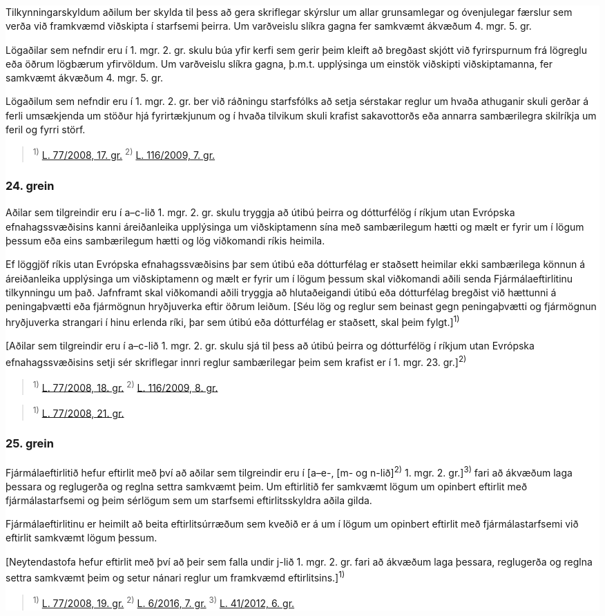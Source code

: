 Tilkynningarskyldum aðilum ber skylda til þess að gera skriflegar skýrslur um allar grunsamlegar og óvenjulegar færslur sem verða við framkvæmd viðskipta í starfsemi þeirra. Um varðveislu slíkra gagna fer samkvæmt ákvæðum 4. mgr. 5. gr.

Lögaðilar sem nefndir eru í 1. mgr. 2. gr. skulu búa yfir kerfi sem gerir þeim kleift að bregðast skjótt við fyrirspurnum frá lögreglu eða öðrum lögbærum yfirvöldum. Um varðveislu slíkra gagna, þ.m.t. upplýsinga um einstök viðskipti viðskiptamanna, fer samkvæmt ákvæðum 4. mgr. 5. gr.

Lögaðilum sem nefndir eru í 1. mgr. 2. gr. ber við ráðningu starfsfólks að setja sérstakar reglur um hvaða athuganir skuli gerðar á ferli umsækjenda um stöður hjá fyrirtækjunum og í hvaða tilvikum skuli krafist sakavottorðs eða annarra sambærilegra skilríkja um feril og fyrri störf.

> <sup>1)</sup> [L. 77/2008, 17. gr.](https://althingi.is/altext/stjt/2008.077.html) <sup>2)</sup> [L. 116/2009, 7. gr.](https://althingi.is/altext/stjt/2009.116.html)

### 24. grein



Aðilar sem tilgreindir eru í a–c-lið 1. mgr. 2. gr. skulu tryggja að útibú þeirra og dótturfélög í ríkjum utan Evrópska efnahagssvæðisins kanni áreiðanleika upplýsinga um viðskiptamenn sína með sambærilegum hætti og mælt er fyrir um í lögum þessum eða eins sambærilegum hætti og lög viðkomandi ríkis heimila.

Ef löggjöf ríkis utan Evrópska efnahagssvæðisins þar sem útibú eða dótturfélag er staðsett heimilar ekki sambærilega könnun á áreiðanleika upplýsinga um viðskiptamenn og mælt er fyrir um í lögum þessum skal viðkomandi aðili senda Fjármálaeftirlitinu tilkynningu um það. Jafnframt skal viðkomandi aðili tryggja að hlutaðeigandi útibú eða dótturfélag bregðist við hættunni á peningaþvætti eða fjármögnun hryðjuverka eftir öðrum leiðum. [Séu lög og reglur sem beinast gegn peningaþvætti og fjármögnun hryðjuverka strangari í hinu erlenda ríki, þar sem útibú eða dótturfélag er staðsett, skal þeim fylgt.]<sup>1)</sup> 

[Aðilar sem tilgreindir eru í a–c-lið 1. mgr. 2. gr. skulu sjá til þess að útibú þeirra og dótturfélög í ríkjum utan Evrópska efnahagssvæðisins setji sér skriflegar innri reglur sambærilegar þeim sem krafist er í 1. mgr. 23. gr.]<sup>2)</sup> 

> <sup>1)</sup> [L. 77/2008, 18. gr.](https://althingi.is/altext/stjt/2008.077.html) <sup>2)</sup> [L. 116/2009, 8. gr.](https://althingi.is/altext/stjt/2009.116.html)

> <sup>1)</sup> [L. 77/2008, 21. gr.](https://althingi.is/altext/stjt/2008.077.html)

### 25. grein



Fjármálaeftirlitið hefur eftirlit með því að aðilar sem tilgreindir eru í [a–e-, [m- og n-lið]<sup>2)</sup> 1. mgr. 2. gr.]<sup>3)</sup> fari að ákvæðum laga þessara og reglugerða og reglna settra samkvæmt þeim. Um eftirlitið fer samkvæmt lögum um opinbert eftirlit með fjármálastarfsemi og þeim sérlögum sem um starfsemi eftirlitsskyldra aðila gilda.

Fjármálaeftirlitinu er heimilt að beita eftirlitsúrræðum sem kveðið er á um í lögum um opinbert eftirlit með fjármálastarfsemi við eftirlit samkvæmt lögum þessum.

[Neytendastofa hefur eftirlit með því að þeir sem falla undir j-lið 1. mgr. 2. gr. fari að ákvæðum laga þessara, reglugerða og reglna settra samkvæmt þeim og setur nánari reglur um framkvæmd eftirlitsins.]<sup>1)</sup> 

> <sup>1)</sup> [L. 77/2008, 19. gr.](https://althingi.is/altext/stjt/2008.077.html) <sup>2)</sup> [L. 6/2016, 7. gr.](https://althingi.is/altext/stjt/2016.006.html) <sup>3)</sup> [L. 41/2012, 6. gr.](https://althingi.is/altext/stjt/2012.041.html)
